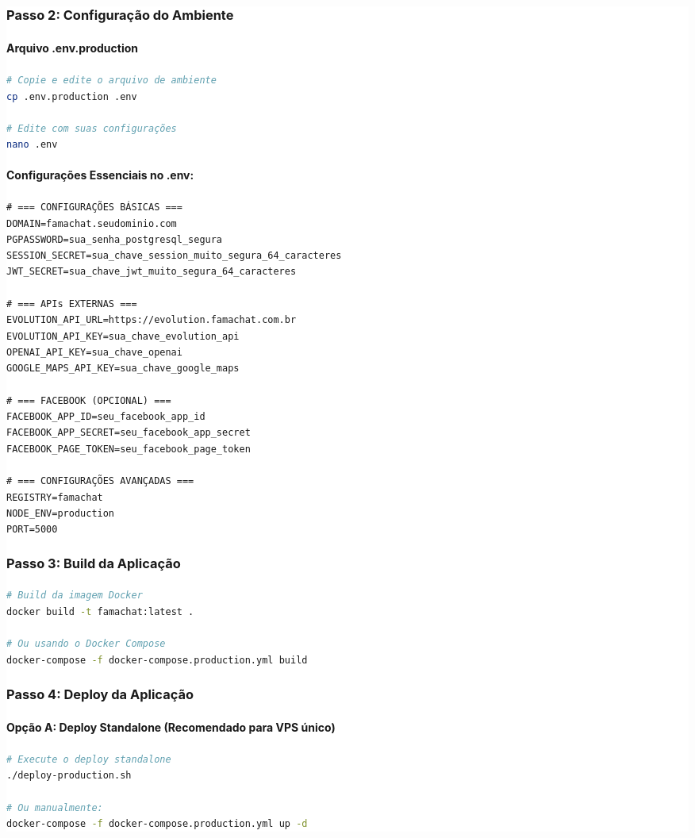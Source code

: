 ### Passo 2: Configuração do Ambiente

#### Arquivo .env.production
```bash
# Copie e edite o arquivo de ambiente
cp .env.production .env

# Edite com suas configurações
nano .env
```

#### Configurações Essenciais no .env:
```env
# === CONFIGURAÇÕES BÁSICAS ===
DOMAIN=famachat.seudominio.com
PGPASSWORD=sua_senha_postgresql_segura
SESSION_SECRET=sua_chave_session_muito_segura_64_caracteres
JWT_SECRET=sua_chave_jwt_muito_segura_64_caracteres

# === APIs EXTERNAS ===
EVOLUTION_API_URL=https://evolution.famachat.com.br
EVOLUTION_API_KEY=sua_chave_evolution_api
OPENAI_API_KEY=sua_chave_openai
GOOGLE_MAPS_API_KEY=sua_chave_google_maps

# === FACEBOOK (OPCIONAL) ===
FACEBOOK_APP_ID=seu_facebook_app_id
FACEBOOK_APP_SECRET=seu_facebook_app_secret
FACEBOOK_PAGE_TOKEN=seu_facebook_page_token

# === CONFIGURAÇÕES AVANÇADAS ===
REGISTRY=famachat
NODE_ENV=production
PORT=5000
```

### Passo 3: Build da Aplicação
```bash
# Build da imagem Docker
docker build -t famachat:latest .

# Ou usando o Docker Compose
docker-compose -f docker-compose.production.yml build
```

### Passo 4: Deploy da Aplicação

#### Opção A: Deploy Standalone (Recomendado para VPS único)
```bash
# Execute o deploy standalone
./deploy-production.sh

# Ou manualmente:
docker-compose -f docker-compose.production.yml up -d
```
